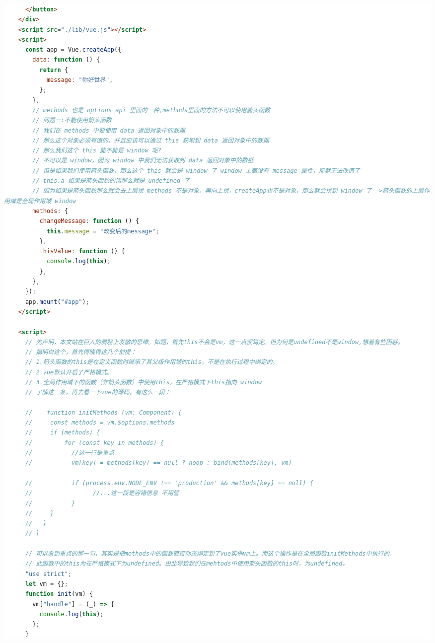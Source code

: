 ```html
      </button>
    </div>
    <script src="./lib/vue.js"></script>
    <script>
      const app = Vue.createApp({
        data: function () {
          return {
            message: "你好世界",
          };
        },
        // methods 也是 options api 里面的一种,methods里面的方法不可以使用箭头函数
        // 问题一:不能使用箭头函数
        // 我们在 methods 中要使用 data 返回对象中的数据
        // 那么这个对象必须有值的，并且应该可以通过 this 获取到 data 返回对象中的数据
        // 那么我们这个 this 能不能是 window 呢?
        // 不可以是 window，因为 window 中我们无法获取到 data 返回对象中的数据
        // 但是如果我们使用箭头函数，那么这个 this 就会是 window 了 window 上面没有 message 属性，那就无法改值了
        // this.a 如果是箭头函数的话那么就是 undefined 了
        // 因为如果是箭头函数那么就会去上层找 methods 不是对象，再向上找，createApp也不是对象，那么就会找到 window 了-->箭头函数的上层作用域是全局作用域 window
        methods: {
          changeMessage: function () {
            this.message = "改变后的message";
          },
          thisValue: function () {
            console.log(this);
          },
        },
      });
      app.mount("#app");
    </script>

    <script>
      // 先声明，本文站在巨人的肩膀上发散的思维。如题，首先this不会是vm，这一点很笃定。但为何是undefined不是window,想着有些困惑。
      // 搞明白这个，首先得晓得这几个前提：
      // 1.箭头函数的this是在定义函数时继承了其父级作用域的this，不是在执行过程中绑定的。
      // 2.vue默认开启了严格模式。
      // 3.全局作用域下的函数（非箭头函数）中使用this，在严格模式下this指向 window
      // 了解这三条，再去看一下vue的源码，有这么一段：

      // 	function initMethods (vm: Component) {
      //     const methods = vm.$options.methods
      //     if (methods) {
      //         for (const key in methods) {
      //           //这一行是重点
      //           vm[key] = methods[key] == null ? noop : bind(methods[key], vm)

      //           if (process.env.NODE_ENV !== 'production' && methods[key] == null) {
      //                 //...这一段是容错信息 不用管
      //           }
      //     }
      //   }
      // }

      // 可以看到重点的那一句，其实是把methods中的函数直接动态绑定到了vue实例vm上。而这个操作是在全局函数initMethods中执行的，
      // 此函数中的this为在严格模式下为undefined。由此导致我们在mehtods中使用箭头函数的this时，为undefined。
      "use strict";
      let vm = {};
      function init(vm) {
        vm["handle"] = (_) => {
          console.log(this);
        };
      }
```